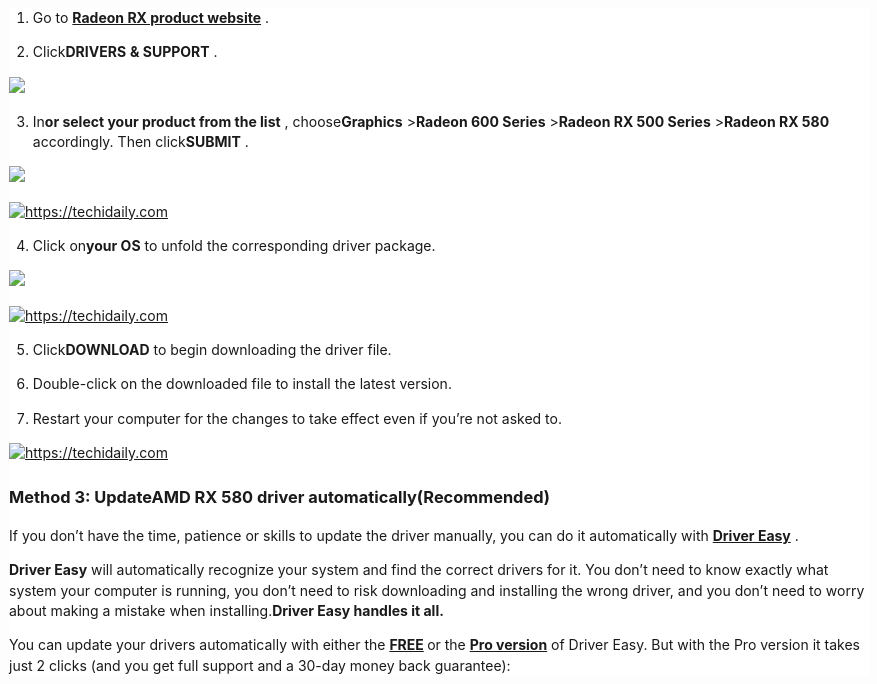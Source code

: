  1) Go to **[Radeon RX product website](https://gaming.radeon.com/en/category/products/)**  .

 2) Click**DRIVERS** **& SUPPORT** .

![](https://images.drivereasy.com/wp-content/uploads/2019/08/image-19.png)

 3) In**or select your product from the list** , choose**Graphics** \>**Radeon 600 Series** \>**Radeon RX 500 Series** \>**Radeon RX 580** accordingly. Then click**SUBMIT** .

![](https://images.drivereasy.com/wp-content/uploads/2019/08/image-20.png)


<a href="https://appsumo.8odi.net/c/5597632/2082542/7443" target="_top" id="2082542">
  <img src="//a.impactradius-go.com/display-ad/7443-2082542" border="0" alt="https://techidaily.com" width="728" height="90"/>
</a>
<img height="0" width="0" src="https://appsumo.8odi.net/i/5597632/2082542/7443" style="position:absolute;visibility:hidden;" border="0" />

 4) Click on**your OS** to unfold the corresponding driver package.

![](https://images.drivereasy.com/wp-content/uploads/2019/08/image-21-1024x311.png)


<a href="https://appsumo.8odi.net/c/5597632/2100530/7443" target="_top" id="2100530">
  <img src="//a.impactradius-go.com/display-ad/7443-2100530" border="0" alt="https://techidaily.com" width="728" height="90"/>
</a>
<img height="0" width="0" src="https://appsumo.8odi.net/i/5597632/2100530/7443" style="position:absolute;visibility:hidden;" border="0" />

 5) Click**DOWNLOAD** to begin downloading the driver file.

 6) Double-click on the downloaded file to install the latest version.

 7) Restart your computer for the changes to take effect even if you’re not asked to.


<a href="https://aligracehair.sjv.io/c/5597632/2135375/19272" target="_top" id="2135375">
  <img src="//a.impactradius-go.com/display-ad/19272-2135375" border="0" alt="https://techidaily.com" width="728" height="90"/>
</a>
<img height="0" width="0" src="https://aligracehair.sjv.io/i/5597632/2135375/19272" style="position:absolute;visibility:hidden;" border="0" />

### Method 3: Update**AMD RX 580**  driver automatically(Recommended)

 If you don’t have the time, patience or skills to update the driver manually, you can do it automatically with **[Driver Easy](https://tools.techidaily.com/drivereasy/download/)**  .

**Driver Easy**   will automatically recognize your system and find the correct drivers for it. You don’t need to know exactly what system your computer is running, you don’t need to risk downloading and installing the wrong driver, and you don’t need to worry about making a mistake when installing.**Driver Easy handles it all.**

 You can update your drivers automatically with either the **[FREE](https://tools.techidaily.com/drivereasy/download/) [](https://tools.techidaily.com/drivereasy/download/)**  or the[](https://tools.techidaily.com/drivereasy/download/) **[Pro version](https://tools.techidaily.com/drivereasy/download/)**  of Driver Easy. But with the Pro version it takes just 2 clicks (and you get full support and a 30-day money back guarantee):
